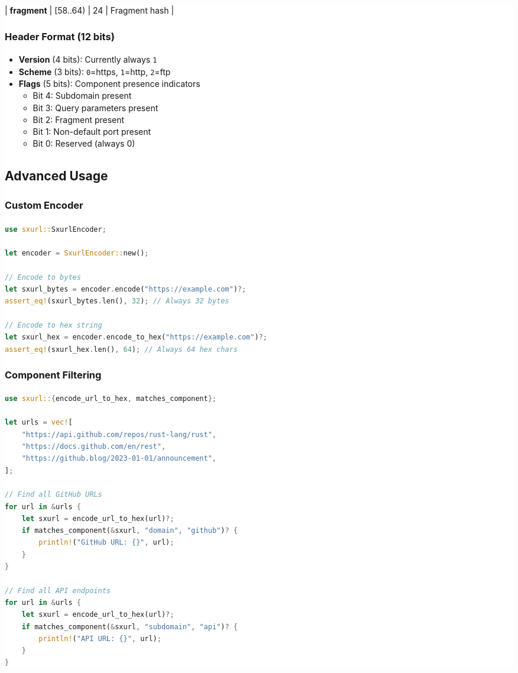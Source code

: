 | **fragment** | [58..64)  | 24   | Fragment hash              |

### Header Format (12 bits)

- **Version** (4 bits): Currently always `1`
- **Scheme** (3 bits): `0`=https, `1`=http, `2`=ftp
- **Flags** (5 bits): Component presence indicators
  - Bit 4: Subdomain present
  - Bit 3: Query parameters present
  - Bit 2: Fragment present
  - Bit 1: Non-default port present
  - Bit 0: Reserved (always 0)

## Advanced Usage

### Custom Encoder

```rust
use sxurl::SxurlEncoder;

let encoder = SxurlEncoder::new();

// Encode to bytes
let sxurl_bytes = encoder.encode("https://example.com")?;
assert_eq!(sxurl_bytes.len(), 32); // Always 32 bytes

// Encode to hex string
let sxurl_hex = encoder.encode_to_hex("https://example.com")?;
assert_eq!(sxurl_hex.len(), 64); // Always 64 hex chars
```

### Component Filtering

```rust
use sxurl::{encode_url_to_hex, matches_component};

let urls = vec![
    "https://api.github.com/repos/rust-lang/rust",
    "https://docs.github.com/en/rest",
    "https://github.blog/2023-01-01/announcement",
];

// Find all GitHub URLs
for url in &urls {
    let sxurl = encode_url_to_hex(url)?;
    if matches_component(&sxurl, "domain", "github")? {
        println!("GitHub URL: {}", url);
    }
}

// Find all API endpoints
for url in &urls {
    let sxurl = encode_url_to_hex(url)?;
    if matches_component(&sxurl, "subdomain", "api")? {
        println!("API URL: {}", url);
    }
}
```
